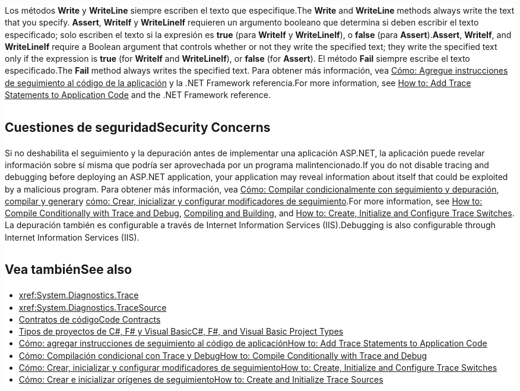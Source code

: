  <span data-ttu-id="ddd7e-215">Los métodos **Write** y **WriteLine** siempre escriben el texto que especifique.</span><span class="sxs-lookup"><span data-stu-id="ddd7e-215">The **Write** and **WriteLine** methods always write the text that you specify.</span></span> <span data-ttu-id="ddd7e-216">**Assert**, **WriteIf** y **WriteLineIf** requieren un argumento booleano que determina si deben escribir el texto especificado; solo escriben el texto si la expresión es **true** (para **WriteIf** y **WriteLineIf**), o **false** (para **Assert**).</span><span class="sxs-lookup"><span data-stu-id="ddd7e-216">**Assert**, **WriteIf**, and **WriteLineIf** require a Boolean argument that controls whether or not they write the specified text; they write the specified text only if the expression is **true** (for **WriteIf** and **WriteLineIf**), or **false** (for **Assert**).</span></span> <span data-ttu-id="ddd7e-217">El método **Fail** siempre escribe el texto especificado.</span><span class="sxs-lookup"><span data-stu-id="ddd7e-217">The **Fail** method always writes the specified text.</span></span> <span data-ttu-id="ddd7e-218">Para obtener más información, vea [Cómo: Agregue instrucciones de seguimiento al código de la aplicación](how-to-add-trace-statements-to-application-code.md) y la .NET Framework referencia.</span><span class="sxs-lookup"><span data-stu-id="ddd7e-218">For more information, see [How to: Add Trace Statements to Application Code](how-to-add-trace-statements-to-application-code.md) and the .NET Framework reference.</span></span>  
  
## <a name="security-concerns"></a><span data-ttu-id="ddd7e-219">Cuestiones de seguridad</span><span class="sxs-lookup"><span data-stu-id="ddd7e-219">Security Concerns</span></span>  
 <span data-ttu-id="ddd7e-220">Si no deshabilita el seguimiento y la depuración antes de implementar una aplicación ASP.NET, la aplicación puede revelar información sobre sí misma que podría ser aprovechada por un programa malintencionado.</span><span class="sxs-lookup"><span data-stu-id="ddd7e-220">If you do not disable tracing and debugging before deploying an ASP.NET application, your application may reveal information about itself that could be exploited by a malicious program.</span></span> <span data-ttu-id="ddd7e-221">Para obtener más información, vea [Cómo: Compilar condicionalmente con seguimiento y depuración](how-to-compile-conditionally-with-trace-and-debug.md), [compilar y generar](/visualstudio/ide/compiling-and-building-in-visual-studio)y [cómo: Crear, inicializar y configurar modificadores de seguimiento](how-to-create-initialize-and-configure-trace-switches.md).</span><span class="sxs-lookup"><span data-stu-id="ddd7e-221">For more information, see [How to: Compile Conditionally with Trace and Debug](how-to-compile-conditionally-with-trace-and-debug.md), [Compiling and Building](/visualstudio/ide/compiling-and-building-in-visual-studio), and [How to: Create, Initialize and Configure Trace Switches](how-to-create-initialize-and-configure-trace-switches.md).</span></span> <span data-ttu-id="ddd7e-222">La depuración también es configurable a través de Internet Information Services (IIS).</span><span class="sxs-lookup"><span data-stu-id="ddd7e-222">Debugging is also configurable through Internet Information Services (IIS).</span></span>  
  
## <a name="see-also"></a><span data-ttu-id="ddd7e-223">Vea también</span><span class="sxs-lookup"><span data-stu-id="ddd7e-223">See also</span></span>

- <xref:System.Diagnostics.Trace>
- <xref:System.Diagnostics.TraceSource>
- [<span data-ttu-id="ddd7e-224">Contratos de código</span><span class="sxs-lookup"><span data-stu-id="ddd7e-224">Code Contracts</span></span>](code-contracts.md)
- [<span data-ttu-id="ddd7e-225">Tipos de proyectos de C#, F# y Visual Basic</span><span class="sxs-lookup"><span data-stu-id="ddd7e-225">C#, F#, and Visual Basic Project Types</span></span>](/visualstudio/debugger/debugging-preparation-csharp-f-hash-and-visual-basic-project-types)
- [<span data-ttu-id="ddd7e-226">Cómo: agregar instrucciones de seguimiento al código de aplicación</span><span class="sxs-lookup"><span data-stu-id="ddd7e-226">How to: Add Trace Statements to Application Code</span></span>](how-to-add-trace-statements-to-application-code.md)
- [<span data-ttu-id="ddd7e-227">Cómo: Compilación condicional con Trace y Debug</span><span class="sxs-lookup"><span data-stu-id="ddd7e-227">How to: Compile Conditionally with Trace and Debug</span></span>](how-to-compile-conditionally-with-trace-and-debug.md)
- [<span data-ttu-id="ddd7e-228">Cómo: Crear, inicializar y configurar modificadores de seguimiento</span><span class="sxs-lookup"><span data-stu-id="ddd7e-228">How to: Create, Initialize and Configure Trace Switches</span></span>](how-to-create-initialize-and-configure-trace-switches.md)
- [<span data-ttu-id="ddd7e-229">Cómo: Crear e inicializar orígenes de seguimiento</span><span class="sxs-lookup"><span data-stu-id="ddd7e-229">How to: Create and Initialize Trace Sources</span></span>](how-to-create-and-initialize-trace-sources.md)